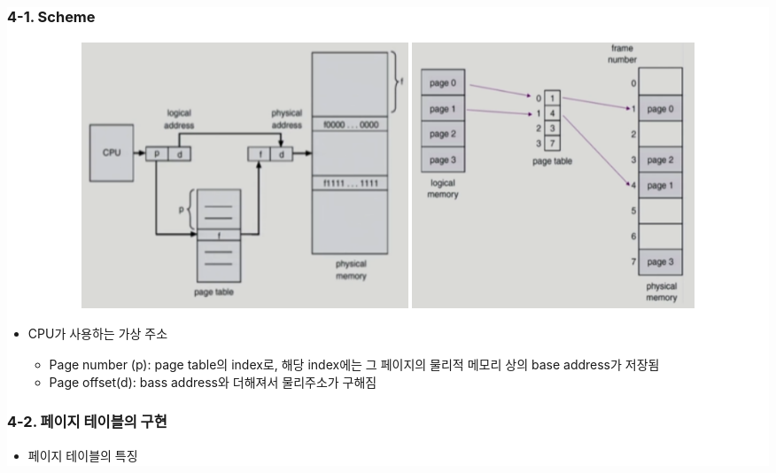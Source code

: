 ### 4-1. Scheme

  <p align="center">
  <img src="../images/PagingScheme.PNG" height=300>
  <img src="../images/PagingScheme2.PNG" height=300>
  </p>

- CPU가 사용하는 가상 주소

  - Page number (p): page table의 index로, 해당 index에는 그 페이지의 물리적 메모리 상의 base address가 저장됨
  - Page offset(d): bass address와 더해져서 물리주소가 구해짐

### 4-2. 페이지 테이블의 구현

- 페이지 테이블의 특징
